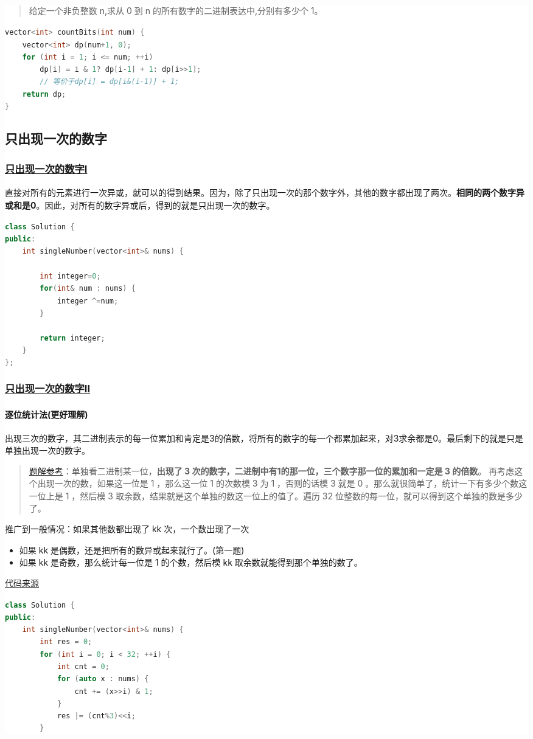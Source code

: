 > 给定一个非负整数 n,求从 0 到 n 的所有数字的二进制表达中,分别有多少个 1。



```cpp
vector<int> countBits(int num) {
	vector<int> dp(num+1, 0);
	for (int i = 1; i <= num; ++i)
		dp[i] = i & 1? dp[i-1] + 1: dp[i>>1];
		// 等价于dp[i] = dp[i&(i-1)] + 1;
	return dp;
}

```



## 

## 只出现一次的数字
### [只出现一次的数字I](https://leetcode-cn.com/problems/single-number/submissions/)
直接对所有的元素进行一次异或，就可以的得到结果。因为，除了只出现一次的那个数字外，其他的数字都出现了两次。**相同的两个数字异或和是0**。因此，对所有的数字异或后，得到的就是只出现一次的数字。
```cpp
class Solution {
public:
    int singleNumber(vector<int>& nums) {
        
        int integer=0; 
        for(int& num : nums) { 
            integer ^=num;
        }

        return integer;
    }
};
```
### [只出现一次的数字II](https://leetcode-cn.com/problems/single-number-ii/)

#### 逐位统计法(更好理解)

出现三次的数字，其二进制表示的每一位累加和肯定是3的倍数，将所有的数字的每一个都累加起来，对3求余都是0。最后剩下的就是只是单独出现一次的数字。

> [题解参考](https://leetcode-cn.com/problems/single-number-ii/solution/zi-dong-ji-wei-yun-suan-zui-xiang-xi-de-tui-dao-gu/)：单独看二进制某一位，**出现了 3 次的数字，二进制中有1的那一位，三个数字那一位的累加和一定是 3 的倍数**。 再考虑这个出现一次的数，如果这一位是 1 ，那么这一位 1 的次数模 3 为 1 ，否则的话模 3 就是 0 。那么就很简单了，统计一下有多少个数这一位上是 1 ，然后模 3 取余数，结果就是这个单独的数这一位上的值了。遍历 32 位整数的每一位，就可以得到这个单独的数是多少了。

推广到一般情况：如果其他数都出现了 kk 次，一个数出现了一次
+ 如果 kk 是偶数，还是把所有的数异或起来就行了。(第一题)
+ 如果 kk 是奇数，那么统计每一位是 1 的个数，然后模 kk 取余数就能得到那个单独的数了。

[代码来源](https://leetcode-cn.com/problems/single-number-ii/solution/zi-dong-ji-wei-yun-suan-zui-xiang-xi-de-tui-dao-gu/)
```cpp
class Solution {
public:
    int singleNumber(vector<int>& nums) {
        int res = 0;
        for (int i = 0; i < 32; ++i) {
            int cnt = 0;
            for (auto x : nums) {
                cnt += (x>>i) & 1;
            }
            res |= (cnt%3)<<i;
        }
```